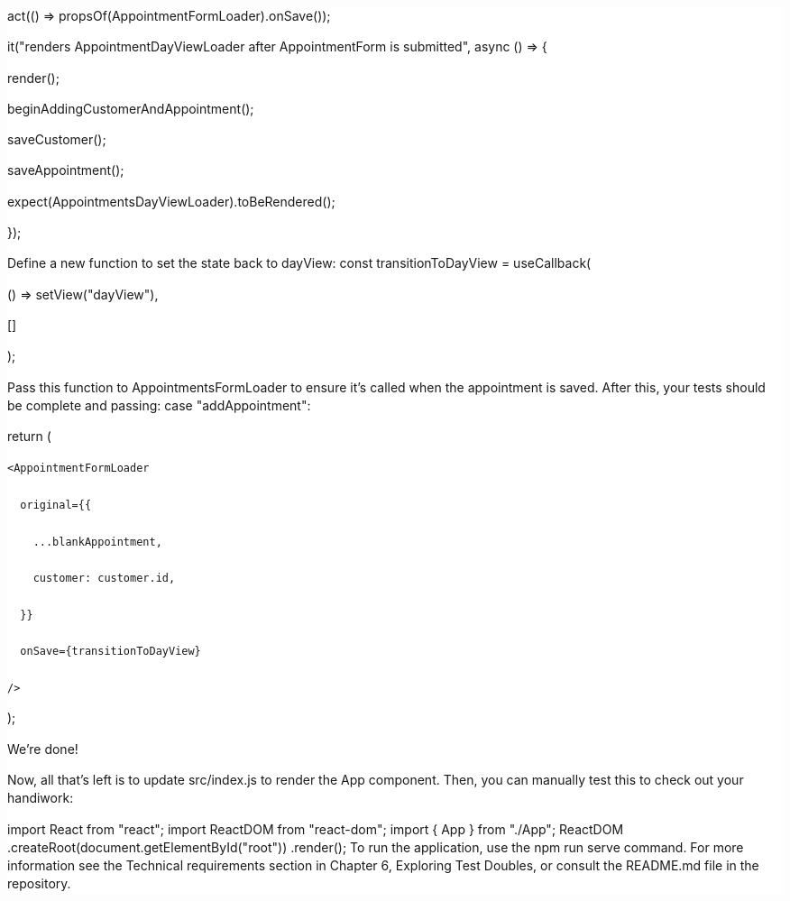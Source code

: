   act(() => propsOf(AppointmentFormLoader).onSave());

it("renders AppointmentDayViewLoader after AppointmentForm is submitted", async () => {

  render(<App />);

  beginAddingCustomerAndAppointment();

  saveCustomer();

  saveAppointment();

  expect(AppointmentsDayViewLoader).toBeRendered();

});

Define a new function to set the state back to dayView:
const transitionToDayView = useCallback(

  () => setView("dayView"),

  []

);

Pass this function to AppointmentsFormLoader to ensure it’s called when the appointment is saved. After this, your tests should be complete and passing:
case "addAppointment":

  return (

    <AppointmentFormLoader

      original={{

        ...blankAppointment,

        customer: customer.id,

      }}

      onSave={transitionToDayView}

    />

  );

We’re done!

Now, all that’s left is to update src/index.js to render the App component. Then, you can manually test this to check out your handiwork:


import React from "react";
import ReactDOM from "react-dom";
import { App } from "./App";
ReactDOM
  .createRoot(document.getElementById("root"))
  .render(<App />);
To run the application, use the npm run serve command. For more information see the Technical requirements section in Chapter 6, Exploring Test Doubles, or consult the README.md file in the repository.
